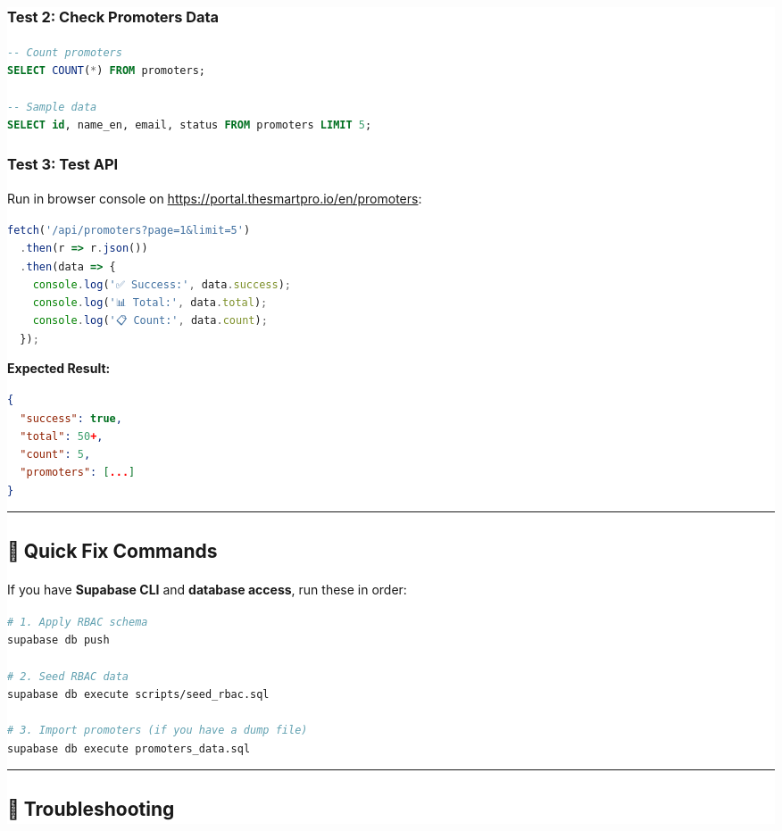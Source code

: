 ### **Test 2: Check Promoters Data**
```sql
-- Count promoters
SELECT COUNT(*) FROM promoters;

-- Sample data
SELECT id, name_en, email, status FROM promoters LIMIT 5;
```

### **Test 3: Test API**

Run in browser console on https://portal.thesmartpro.io/en/promoters:

```javascript
fetch('/api/promoters?page=1&limit=5')
  .then(r => r.json())
  .then(data => {
    console.log('✅ Success:', data.success);
    console.log('📊 Total:', data.total);
    console.log('📋 Count:', data.count);
  });
```

**Expected Result:**
```json
{
  "success": true,
  "total": 50+,
  "count": 5,
  "promoters": [...]
}
```

---

## 🎯 Quick Fix Commands

If you have **Supabase CLI** and **database access**, run these in order:

```bash
# 1. Apply RBAC schema
supabase db push

# 2. Seed RBAC data
supabase db execute scripts/seed_rbac.sql

# 3. Import promoters (if you have a dump file)
supabase db execute promoters_data.sql
```

---

## 🚨 Troubleshooting
